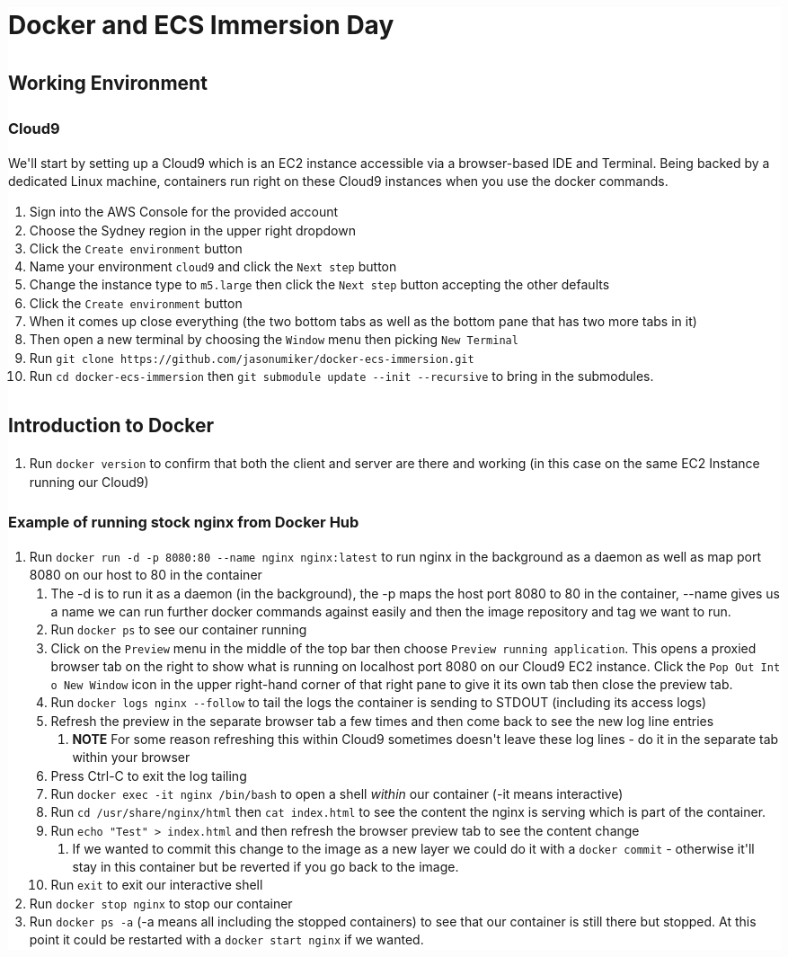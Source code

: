 # Docker and ECS Immersion Day

## Working Environment

### Cloud9
We'll start by setting up a Cloud9 which is an EC2 instance accessible via a browser-based IDE and Terminal. Being backed by a dedicated Linux machine, containers run right on these Cloud9 instances when you use the docker commands.

1. Sign into the AWS Console for the provided account
1. Choose the Sydney region in the upper right dropdown
1. Click the `Create environment` button
1. Name your environment `cloud9` and click the `Next step` button
1. Change the instance type to `m5.large` then click the `Next step` button accepting the other defaults
1. Click the `Create environment` button
1. When it comes up close everything (the two bottom tabs as well as the bottom pane that has two more tabs in it)
1. Then open a new terminal by choosing the `Window` menu then picking `New Terminal`
1. Run `git clone https://github.com/jasonumiker/docker-ecs-immersion.git`
1. Run `cd docker-ecs-immersion` then `git submodule update --init --recursive` to bring in the submodules.

## Introduction to Docker

1. Run `docker version` to confirm that both the client and server are there and working (in this case on the same EC2 Instance running our Cloud9)

### Example of running stock nginx from Docker Hub

1. Run `docker run -d -p 8080:80 --name nginx nginx:latest` to run nginx in the background as a daemon as well as map port 8080 on our host to 80 in the container
    1. The -d is to run it as a daemon (in the background), the -p maps the host port 8080 to 80 in the container, --name gives us a name we can run further docker commands against easily and then the image repository and tag we want to run.
    1. Run `docker ps` to see our container running
    1. Click on the `Preview` menu in the middle of the top bar then choose `Preview running application`. This opens a proxied browser tab on the right to show what is running on localhost port 8080 on our Cloud9 EC2 instance. Click the `Pop Out Into New Window` icon in the upper right-hand corner of that right pane to give it its own tab then close the preview tab.
    1. Run `docker logs nginx --follow` to tail the logs the container is sending to STDOUT (including its access logs)
    1. Refresh the preview in the separate browser tab a few times and then come back to see the new log line entries
        1. **NOTE** For some reason refreshing this within Cloud9 sometimes doesn't leave these log lines - do it in the separate tab within your browser
    1. Press Ctrl-C to exit the log tailing
    1. Run `docker exec -it nginx /bin/bash` to open a shell *within* our container (-it means interactive)
    1. Run `cd /usr/share/nginx/html` then `cat index.html` to see the content the nginx is serving which is part of the container.
    1. Run `echo "Test" > index.html` and then refresh the browser preview tab to see the content change
        1. If we wanted to commit this change to the image as a new layer we could do it with a `docker commit` - otherwise it'll stay in this container but be reverted if you go back to the image.
    1. Run `exit` to exit our interactive shell
1. Run `docker stop nginx` to stop our container
1. Run `docker ps -a` (-a means all including the stopped containers) to see that our container is still there but stopped. At this point it could be restarted with a `docker start nginx` if we wanted.